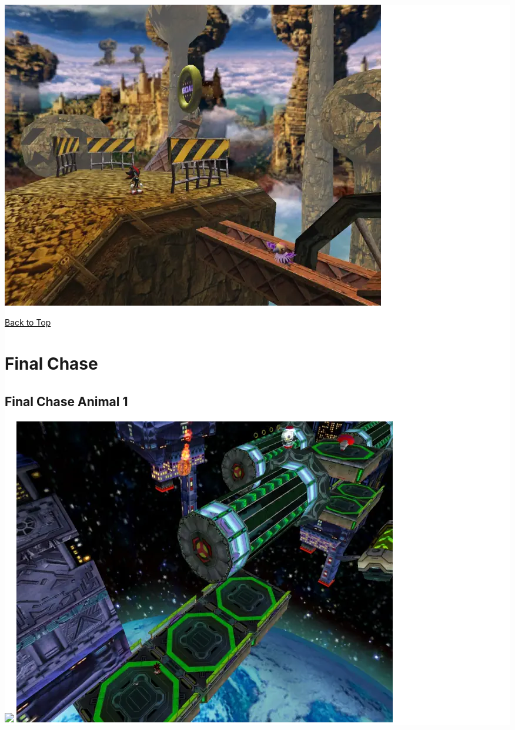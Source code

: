 ![](./SkyRail/Animal-20th-Close.webp)

[Back to Top](#)

# Final Chase

## Final Chase Animal 1
![](./FinalChase/Animal-1st-Far.webp)
![](./FinalChase/Animal-1st-Close.webp)
